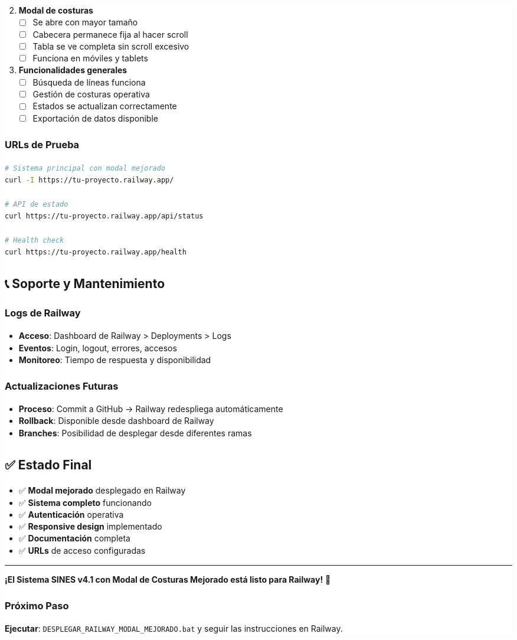 2. **Modal de costuras**
   - [ ] Se abre con mayor tamaño
   - [ ] Cabecera permanece fija al hacer scroll
   - [ ] Tabla se ve completa sin scroll excesivo
   - [ ] Funciona en móviles y tablets

3. **Funcionalidades generales**
   - [ ] Búsqueda de líneas funciona
   - [ ] Gestión de costuras operativa
   - [ ] Estados se actualizan correctamente
   - [ ] Exportación de datos disponible

### URLs de Prueba
```bash
# Sistema principal con modal mejorado
curl -I https://tu-proyecto.railway.app/

# API de estado
curl https://tu-proyecto.railway.app/api/status

# Health check
curl https://tu-proyecto.railway.app/health
```

## 📞 Soporte y Mantenimiento

### Logs de Railway
- **Acceso**: Dashboard de Railway > Deployments > Logs
- **Eventos**: Login, logout, errores, accesos
- **Monitoreo**: Tiempo de respuesta y disponibilidad

### Actualizaciones Futuras
- **Proceso**: Commit a GitHub → Railway redespliega automáticamente
- **Rollback**: Disponible desde dashboard de Railway
- **Branches**: Posibilidad de desplegar desde diferentes ramas

## ✅ Estado Final

- ✅ **Modal mejorado** desplegado en Railway
- ✅ **Sistema completo** funcionando
- ✅ **Autenticación** operativa
- ✅ **Responsive design** implementado
- ✅ **Documentación** completa
- ✅ **URLs** de acceso configuradas

---

**¡El Sistema SINES v4.1 con Modal de Costuras Mejorado está listo para Railway!** 🎉

### Próximo Paso
**Ejecutar**: `DESPLEGAR_RAILWAY_MODAL_MEJORADO.bat` y seguir las instrucciones en Railway. 